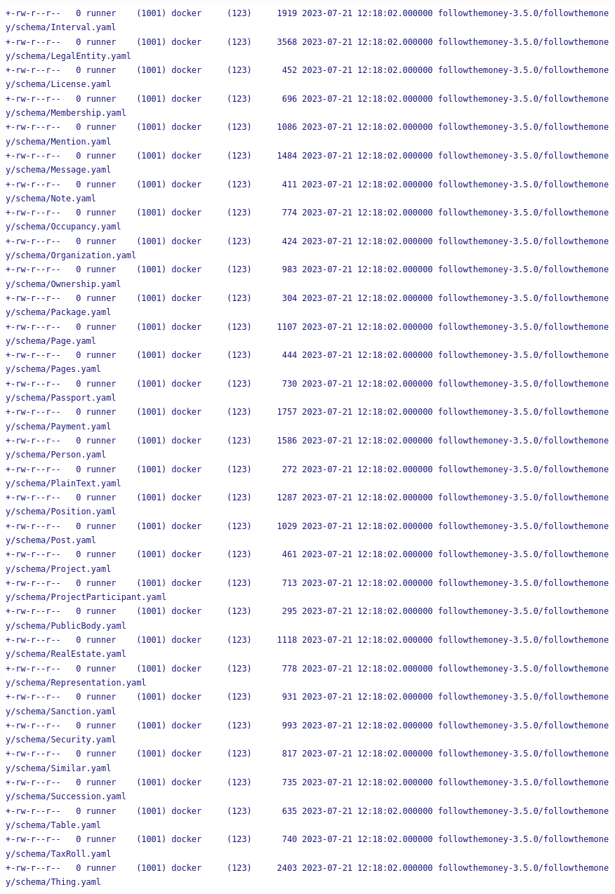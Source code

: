 ```diff
+-rw-r--r--   0 runner    (1001) docker     (123)     1919 2023-07-21 12:18:02.000000 followthemoney-3.5.0/followthemoney/schema/Interval.yaml
+-rw-r--r--   0 runner    (1001) docker     (123)     3568 2023-07-21 12:18:02.000000 followthemoney-3.5.0/followthemoney/schema/LegalEntity.yaml
+-rw-r--r--   0 runner    (1001) docker     (123)      452 2023-07-21 12:18:02.000000 followthemoney-3.5.0/followthemoney/schema/License.yaml
+-rw-r--r--   0 runner    (1001) docker     (123)      696 2023-07-21 12:18:02.000000 followthemoney-3.5.0/followthemoney/schema/Membership.yaml
+-rw-r--r--   0 runner    (1001) docker     (123)     1086 2023-07-21 12:18:02.000000 followthemoney-3.5.0/followthemoney/schema/Mention.yaml
+-rw-r--r--   0 runner    (1001) docker     (123)     1484 2023-07-21 12:18:02.000000 followthemoney-3.5.0/followthemoney/schema/Message.yaml
+-rw-r--r--   0 runner    (1001) docker     (123)      411 2023-07-21 12:18:02.000000 followthemoney-3.5.0/followthemoney/schema/Note.yaml
+-rw-r--r--   0 runner    (1001) docker     (123)      774 2023-07-21 12:18:02.000000 followthemoney-3.5.0/followthemoney/schema/Occupancy.yaml
+-rw-r--r--   0 runner    (1001) docker     (123)      424 2023-07-21 12:18:02.000000 followthemoney-3.5.0/followthemoney/schema/Organization.yaml
+-rw-r--r--   0 runner    (1001) docker     (123)      983 2023-07-21 12:18:02.000000 followthemoney-3.5.0/followthemoney/schema/Ownership.yaml
+-rw-r--r--   0 runner    (1001) docker     (123)      304 2023-07-21 12:18:02.000000 followthemoney-3.5.0/followthemoney/schema/Package.yaml
+-rw-r--r--   0 runner    (1001) docker     (123)     1107 2023-07-21 12:18:02.000000 followthemoney-3.5.0/followthemoney/schema/Page.yaml
+-rw-r--r--   0 runner    (1001) docker     (123)      444 2023-07-21 12:18:02.000000 followthemoney-3.5.0/followthemoney/schema/Pages.yaml
+-rw-r--r--   0 runner    (1001) docker     (123)      730 2023-07-21 12:18:02.000000 followthemoney-3.5.0/followthemoney/schema/Passport.yaml
+-rw-r--r--   0 runner    (1001) docker     (123)     1757 2023-07-21 12:18:02.000000 followthemoney-3.5.0/followthemoney/schema/Payment.yaml
+-rw-r--r--   0 runner    (1001) docker     (123)     1586 2023-07-21 12:18:02.000000 followthemoney-3.5.0/followthemoney/schema/Person.yaml
+-rw-r--r--   0 runner    (1001) docker     (123)      272 2023-07-21 12:18:02.000000 followthemoney-3.5.0/followthemoney/schema/PlainText.yaml
+-rw-r--r--   0 runner    (1001) docker     (123)     1287 2023-07-21 12:18:02.000000 followthemoney-3.5.0/followthemoney/schema/Position.yaml
+-rw-r--r--   0 runner    (1001) docker     (123)     1029 2023-07-21 12:18:02.000000 followthemoney-3.5.0/followthemoney/schema/Post.yaml
+-rw-r--r--   0 runner    (1001) docker     (123)      461 2023-07-21 12:18:02.000000 followthemoney-3.5.0/followthemoney/schema/Project.yaml
+-rw-r--r--   0 runner    (1001) docker     (123)      713 2023-07-21 12:18:02.000000 followthemoney-3.5.0/followthemoney/schema/ProjectParticipant.yaml
+-rw-r--r--   0 runner    (1001) docker     (123)      295 2023-07-21 12:18:02.000000 followthemoney-3.5.0/followthemoney/schema/PublicBody.yaml
+-rw-r--r--   0 runner    (1001) docker     (123)     1118 2023-07-21 12:18:02.000000 followthemoney-3.5.0/followthemoney/schema/RealEstate.yaml
+-rw-r--r--   0 runner    (1001) docker     (123)      778 2023-07-21 12:18:02.000000 followthemoney-3.5.0/followthemoney/schema/Representation.yaml
+-rw-r--r--   0 runner    (1001) docker     (123)      931 2023-07-21 12:18:02.000000 followthemoney-3.5.0/followthemoney/schema/Sanction.yaml
+-rw-r--r--   0 runner    (1001) docker     (123)      993 2023-07-21 12:18:02.000000 followthemoney-3.5.0/followthemoney/schema/Security.yaml
+-rw-r--r--   0 runner    (1001) docker     (123)      817 2023-07-21 12:18:02.000000 followthemoney-3.5.0/followthemoney/schema/Similar.yaml
+-rw-r--r--   0 runner    (1001) docker     (123)      735 2023-07-21 12:18:02.000000 followthemoney-3.5.0/followthemoney/schema/Succession.yaml
+-rw-r--r--   0 runner    (1001) docker     (123)      635 2023-07-21 12:18:02.000000 followthemoney-3.5.0/followthemoney/schema/Table.yaml
+-rw-r--r--   0 runner    (1001) docker     (123)      740 2023-07-21 12:18:02.000000 followthemoney-3.5.0/followthemoney/schema/TaxRoll.yaml
+-rw-r--r--   0 runner    (1001) docker     (123)     2403 2023-07-21 12:18:02.000000 followthemoney-3.5.0/followthemoney/schema/Thing.yaml
```